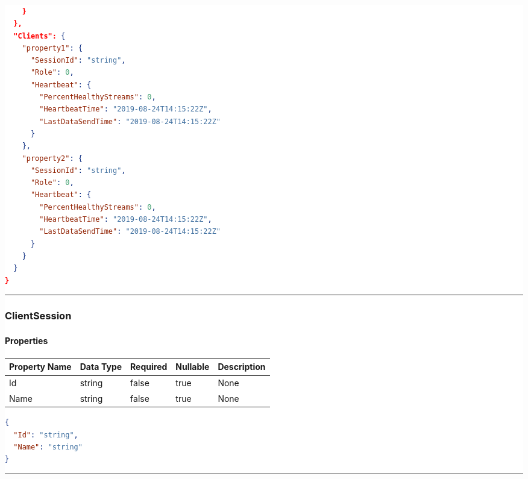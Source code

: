 ```json
    }
  },
  "Clients": {
    "property1": {
      "SessionId": "string",
      "Role": 0,
      "Heartbeat": {
        "PercentHealthyStreams": 0,
        "HeartbeatTime": "2019-08-24T14:15:22Z",
        "LastDataSendTime": "2019-08-24T14:15:22Z"
      }
    },
    "property2": {
      "SessionId": "string",
      "Role": 0,
      "Heartbeat": {
        "PercentHealthyStreams": 0,
        "HeartbeatTime": "2019-08-24T14:15:22Z",
        "LastDataSendTime": "2019-08-24T14:15:22Z"
      }
    }
  }
}

```

---

### ClientSession

<a id="schemaclientsession"></a>
<a id="schema_ClientSession"></a>
<a id="tocSclientsession"></a>
<a id="tocsclientsession"></a>

#### Properties

|Property Name|Data Type|Required|Nullable|Description|
|---|---|---|---|---|
|Id|string|false|true|None|
|Name|string|false|true|None|

```json
{
  "Id": "string",
  "Name": "string"
}

```

---
